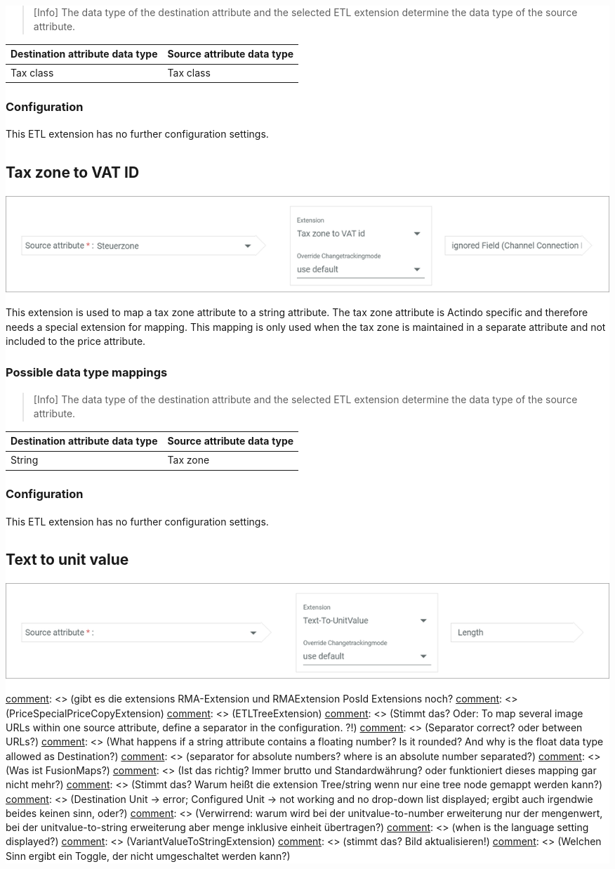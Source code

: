 > [Info] The data type of the destination attribute and the selected ETL extension determine the data type of the source attribute.

| Destination attribute data type  | Source attribute data type  |
|----------------------------------|-----------------------------|
| Tax class                        | Tax class                   |

### Configuration
This ETL extension has no further configuration settings.



## Tax zone to VAT ID

![Tax zone to VAT ID](../../Assets/Screenshots/DataHub/Settings/ETL/Extensions/TaxZoneToVATID.png "[Tax zone to VAT ID]")

This extension is used to map a tax zone attribute to a string attribute. The tax zone attribute is Actindo specific and therefore needs a special extension for mapping. This mapping is only used when the tax zone is maintained in a separate attribute and not included to the price attribute.

[comment]: <> (Stimmt das? Anwendungsbeispiel? Mehr infos! Bild aktualisieren! Datentypen?)

### Possible data type mappings

> [Info] The data type of the destination attribute and the selected ETL extension determine the data type of the source attribute.

| Destination attribute data type  | Source attribute data type  |
|----------------------------------|-----------------------------|
| String                           | Tax zone                    |

### Configuration

This ETL extension has no further configuration settings.



## Text to unit value

![Text to unit value](../../Assets/Screenshots/DataHub/Settings/ETL/Extensions/TextToUnitValue.png "[Text to unit value]")


[comment]: <> (aktuell noch fehlerhaft: immer die letzte und nur diese angegebene equation wird gemappt -> soll geändert werden)
[comment]: <> (aktueller Bug: Configuration wird nur bei boolean als destination attribut angezeigt. Anwendungsfall aufzeigen! Mehr Infos)
[comment]: <> (Configuration überarbeiten! Was macht die drop-down list?)
[comment]: <> (Selfmappable erklären, welche datentypen sind nicht selfmappable?)
[comment]: <> (Stimmt das alles? Bild aktualisieren! Modul installieren? No change tracking?)
[comment]: <> (SpecialBasePriceToFloatExtension)
[comment]: <> (SpecialBasePriceToDateTimeExtension)
[comment]: <> (Standardmäßig wird das Enddatum gemappt! Deutsches UI falsch -> richtig: Von-Datum -> BUG-220)
[comment]: <> (StringsToPriceExtension)
[comment]: <> (PriceSpecialPriceToFloatExtension)
[comment]: <> (gibt es die extensions RMA-Extension und RMAExtension PosId Extensions noch?
[comment]: <> (PriceSpecialPriceCopyExtension)
[comment]: <> (ETLTreeExtension)
[comment]: <> (Stimmt das? Oder: To map several image URLs within one source attribute, define a separator in the configuration. ?!)
[comment]: <> (Separator correct? oder between URLs?)
[comment]: <> (What happens if a string attribute contains a floating number? Is it rounded? And why is the float data type allowed as Destination?)
[comment]: <> (separator for absolute numbers? where is an absolute number separated?)
[comment]: <> (Was ist FusionMaps?)
[comment]: <> (Ist das richtig? Immer brutto und Standardwährung? oder funktioniert dieses mapping gar nicht mehr?)
[comment]: <> (Stimmt das? Warum heißt die extension Tree/string wenn nur eine tree node gemappt werden kann?)
[comment]: <> (Destination Unit -> error; Configured Unit -> not working and no drop-down list displayed; ergibt auch irgendwie beides keinen sinn, oder?)
[comment]: <> (Verwirrend: warum wird bei der unitvalue-to-number erweiterung nur der mengenwert, bei der unitvalue-to-string erweiterung aber menge inklusive einheit übertragen?)
[comment]: <> (when is the language setting displayed?)
[comment]: <> (VariantValueToStringExtension)
[comment]: <> (stimmt das? Bild aktualisieren!)
[comment]: <> (Welchen Sinn ergibt ein Toggle, der nicht umgeschaltet werden kann?)